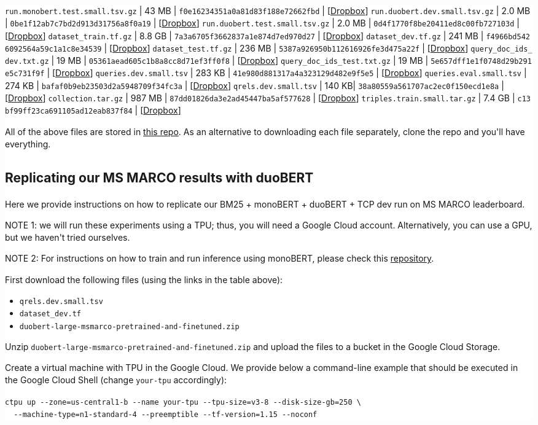 `run.monobert.test.small.tsv.gz` | 43 MB | `f0e16234351a0a81d83f188e72662fbd` | [[Dropbox](https://www.dropbox.com/s/ctccble07k7lvlc/run.monobert.test.small.tsv.gz?dl=1)]
`run.duobert.dev.small.tsv.gz` | 2.0 MB | `0be1f12ab7c7bd2d913d31756a8f0a19` | [[Dropbox](https://www.dropbox.com/s/fffu74voideid5p/run.duobert.dev.small.tsv.gz?dl=1)]
`run.duobert.test.small.tsv.gz` | 2.0 MB | `0d4f1770f8be20411ed8c00fb727103d` | [[Dropbox](https://www.dropbox.com/s/93bj0ehhse3fbuv/run.duobert.test.small.tsv.gz?dl=1)]
`dataset_train.tf.gz` | 8.8 GB | `7a3a6705f3662837a1e874d7ed970d27` | [[Dropbox](https://www.dropbox.com/s/zi46r0905d2y908/dataset_train.tf.gz?dl=1)]
`dataset_dev.tf.gz` | 241 MB | `f4966bd5426092564a59c1a1c8e34539` | [[Dropbox](https://www.dropbox.com/s/yykiop01sto1fzf/dataset_dev.tf.gz?dl=1)]
`dataset_test.tf.gz` | 236 MB | `5387a926950b112616926fe3d475a22f` | [[Dropbox](https://www.dropbox.com/s/qx97yhq34ndtc7p/dataset_test.tf.gz?dl=1)]
`query_doc_ids_dev.txt.gz` | 19 MB | `05361aead605c1b8a8cc8d71ef3ff0f8` | [[Dropbox](https://www.dropbox.com/s/ttml8v0irfsmqcv/query_doc_ids_dev.txt.gz?dl=1)]
`query_doc_ids_test.txt.gz` | 19 MB | `5e657dff1e1f0748d29b291e5c731f9f` | [[Dropbox](https://www.dropbox.com/s/jvtf3qa8ux3wma8/query_doc_ids_test.txt.gz?dl=1)]
`queries.dev.small.tsv` | 283 KB | `41e980d881317a4a323129d482e9f5e5` | [[Dropbox](https://www.dropbox.com/s/iyw98nof7omynst/queries.dev.small.tsv?dl=1)]
`queries.eval.small.tsv` | 274 KB | `bafaf0b9eb23503d2a5948709f34fc3a` | [[Dropbox](https://www.dropbox.com/s/yst2tz1s9i2z5mx/queries.eval.small.tsv?dl=1)]
`qrels.dev.small.tsv` | 140 KB| `38a80559a561707ac2ec0f150ecd1e8a` | [[Dropbox](https://www.dropbox.com/s/ie27l0mzcjb5fbc/qrels.dev.small.tsv?dl=1)]
`collection.tar.gz` | 987 MB | `87dd01826da3e2ad45447ba5af577628` | [[Dropbox](https://www.dropbox.com/s/m1n2wf80l1lb9j1/collection.tar.gz?dl=1)]
`triples.train.small.tar.gz` | 7.4 GB | `c13bf99ff23ca691105ad12eab837f84` | [[Dropbox](https://www.dropbox.com/s/6r4a8hpcgq0szep/triples.train.small.tar.gz?dl=1)]

All of the above files are stored in [this repo](https://git.uwaterloo.ca/jimmylin/duobert-data).
As an alternative to downloading each file separately, clone the repo and you'll have everything.

## Replicating our MS MARCO results with duoBERT
Here we provide instructions on how to replicate our BM25 + monoBERT + duoBERT + TCP dev run on MS MARCO leaderboard.

NOTE 1: we will run these experiments using a TPU; thus, you will need a Google Cloud account. Alternatively, you can use a GPU, but we haven't tried ourselves.

NOTE 2: For instructions on how to train and run inference using monoBERT, please check this [repository](https://github.com/nyu-dl/dl4marco-bert).

First download the following files (using the links in the table above):
- `qrels.dev.small.tsv`
- `dataset_dev.tf`
- `duobert-large-msmarco-pretrained-and-finetuned.zip`

Unzip `duobert-large-msmarco-pretrained-and-finetuned.zip` and upload the files to a bucket in the Google Cloud Storage.

Create a virtual machine with TPU in the Google Cloud. We provide below a
command-line example that should be executed in the Google Cloud Shell (change `your-tpu` 
accordingly):
```
ctpu up --zone=us-central1-b --name your-tpu --tpu-size=v3-8 --disk-size-gb=250 \
  --machine-type=n1-standard-4 --preemptible --tf-version=1.15 --noconf
```
